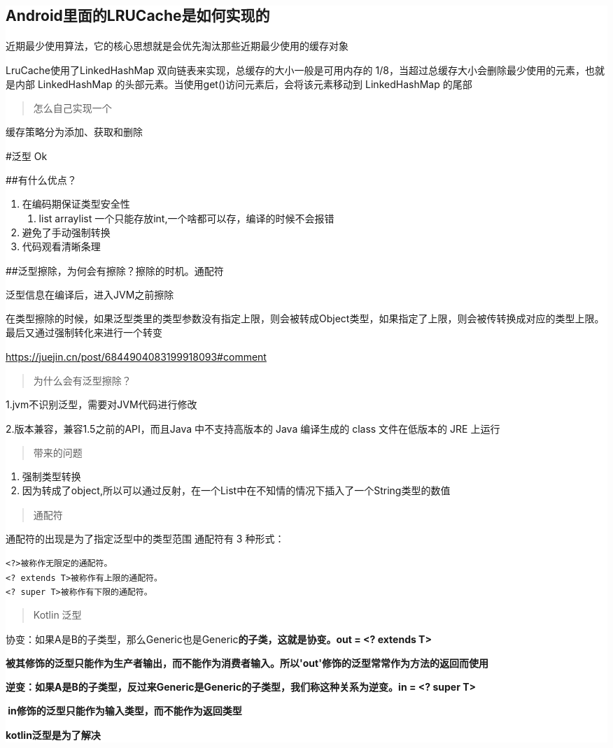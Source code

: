 ## Android里面的LRUCache是如何实现的

近期最少使用算法，它的核心思想就是会优先淘汰那些近期最少使用的缓存对象

LruCache使用了LinkedHashMap 双向链表来实现，总缓存的大小一般是可用内存的 1/8，当超过总缓存大小会删除最少使用的元素，也就是内部 LinkedHashMap 的头部元素。当使用get()访问元素后，会将该元素移动到 LinkedHashMap 的尾部

> 怎么自己实现一个

缓存策略分为添加、获取和删除

#泛型 Ok

##有什么优点？

1. 在编码期保证类型安全性
   1. list<integer> arraylist 一个只能存放int,一个啥都可以存，编译的时候不会报错
2. 避免了手动强制转换
3. 代码观看清晰条理

##泛型擦除，为何会有擦除？擦除的时机。通配符

泛型信息在编译后，进入JVM之前擦除

在类型擦除的时候，如果泛型类里的类型参数没有指定上限，则会被转成Object类型，如果指定了上限，则会被传转换成对应的类型上限。最后又通过强制转化来进行一个转变

https://juejin.cn/post/6844904083199918093#comment

> 为什么会有泛型擦除？

1.jvm不识别泛型，需要对JVM代码进行修改

2.版本兼容，兼容1.5之前的API，而且Java 中不支持高版本的 Java 编译生成的 class 文件在低版本的 JRE 上运行

> 带来的问题

1. 强制类型转换
2. 因为转成了object,所以可以通过反射，在一个List<Integer>中在不知情的情况下插入了一个String类型的数值

> 通配符

通配符的出现是为了指定泛型中的类型范围
通配符有 3 种形式：

```
<?>被称作无限定的通配符。
<? extends T>被称作有上限的通配符。
<? super T>被称作有下限的通配符。
```

> Kotlin 泛型

协变：如果A是B的子类型，那么Generic<A>也是Generic<B>的子类，这就是协变。out = <? extends T> 

​	被其修饰的泛型只能作为生产者输出，而不能作为消费者输入。所以'out'修饰的泛型常常作为方法的返回而使用

逆变：如果A是B的子类型，反过来Generic<B>是Generic<A>的子类型，我们称这种关系为逆变。in = <? super T>

​	in修饰的泛型只能作为输入类型，而不能作为返回类型

kotlin泛型是为了解决
